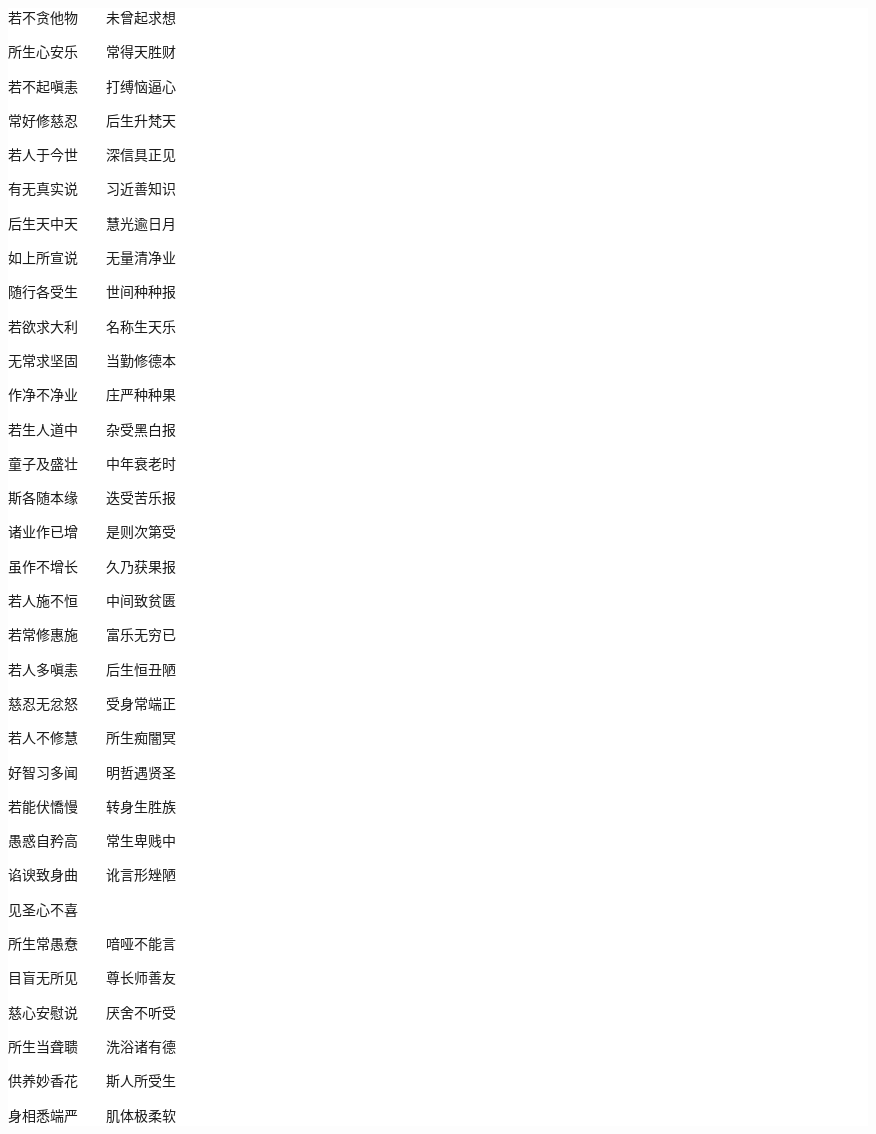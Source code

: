 若不贪他物　　未曾起求想  

所生心安乐　　常得天胜财  

若不起嗔恚　　打缚恼逼心  

常好修慈忍　　后生升梵天  

若人于今世　　深信具正见  

有无真实说　　习近善知识  

后生天中天　　慧光逾日月  

如上所宣说　　无量清净业  

随行各受生　　世间种种报  

若欲求大利　　名称生天乐  

无常求坚固　　当勤修德本  

作净不净业　　庄严种种果  

若生人道中　　杂受黑白报  

童子及盛壮　　中年衰老时  

斯各随本缘　　迭受苦乐报  

诸业作已增　　是则次第受  

虽作不增长　　久乃获果报  

若人施不恒　　中间致贫匮  

若常修惠施　　富乐无穷已  

若人多嗔恚　　后生恒丑陋  

慈忍无忿怒　　受身常端正  

若人不修慧　　所生痴闇冥  

好智习多闻　　明哲遇贤圣  

若能伏憍慢　　转身生胜族  

愚惑自矜高　　常生卑贱中  

谄谀致身曲　　讹言形矬陋  

见圣心不喜  

所生常愚憃　　喑哑不能言  

目盲无所见　　尊长师善友  

慈心安慰说　　厌舍不听受  

所生当聋聩　　洗浴诸有德  

供养妙香花　　斯人所受生  

身相悉端严　　肌体极柔软  
